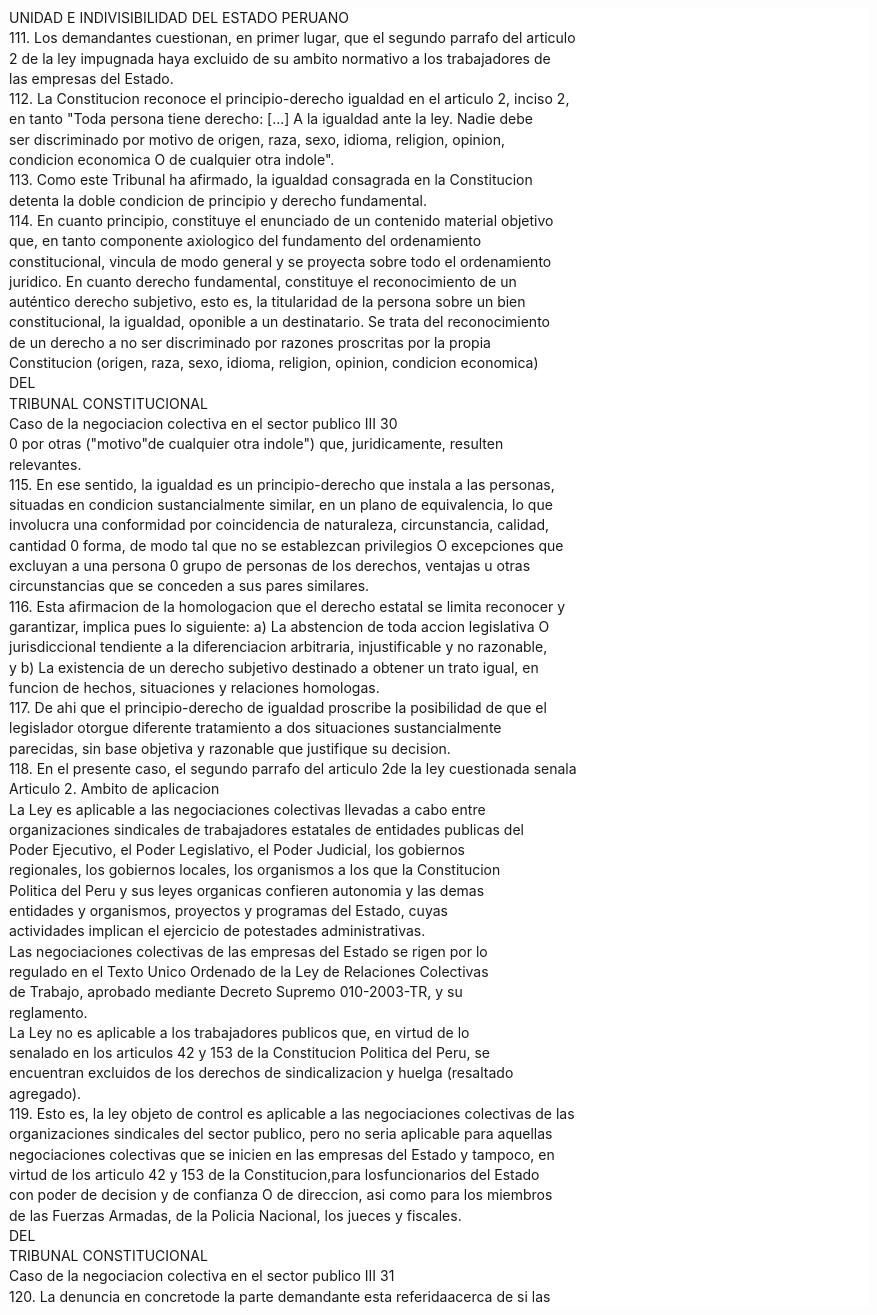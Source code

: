 UNIDAD E INDIVISIBILIDAD DEL ESTADO PERUANO  
111. Los demandantes cuestionan, en primer lugar, que el segundo parrafo del articulo  
2 de la ley impugnada haya excluido de su ambito normativo a los trabajadores de  
las empresas del Estado.  
112. La Constitucion reconoce el principio-derecho igualdad en el articulo 2, inciso 2,  
en tanto "Toda persona tiene derecho: [...] A la igualdad ante la ley. Nadie debe  
ser discriminado por motivo de origen, raza, sexo, idioma, religion, opinion,  
condicion economica O de cualquier otra indole".  
113. Como este Tribunal ha afirmado, la igualdad consagrada en la Constitucion  
detenta la doble condicion de principio y derecho fundamental.  
114. En cuanto principio, constituye el enunciado de un contenido material objetivo  
que, en tanto componente axiologico del fundamento del ordenamiento  
constitucional, vincula de modo general y se proyecta sobre todo el ordenamiento  
juridico. En cuanto derecho fundamental, constituye el reconocimiento de un  
auténtico derecho subjetivo, esto es, la titularidad de la persona sobre un bien  
constitucional, la igualdad, oponible a un destinatario. Se trata del reconocimiento  
de un derecho a no ser discriminado por razones proscritas por la propia  
Constitucion (origen, raza, sexo, idioma, religion, opinion, condicion economica)  
DEL  
TRIBUNAL CONSTITUCIONAL  
Caso de la negociacion colectiva en el sector publico III 30  
0 por otras ("motivo"de cualquier otra indole") que, juridicamente, resulten  
relevantes.  
115. En ese sentido, la igualdad es un principio-derecho que instala a las personas,  
situadas en condicion sustancialmente similar, en un plano de equivalencia, lo que  
involucra una conformidad por coincidencia de naturaleza, circunstancia, calidad,  
cantidad 0 forma, de modo tal que no se establezcan privilegios O excepciones que  
excluyan a una persona 0 grupo de personas de los derechos, ventajas u otras  
circunstancias que se conceden a sus pares similares.  
116. Esta afirmacion de la homologacion que el derecho estatal se limita reconocer y  
garantizar, implica pues lo siguiente: a) La abstencion de toda accion legislativa O  
jurisdiccional tendiente a la diferenciacion arbitraria, injustificable y no razonable,  
y b) La existencia de un derecho subjetivo destinado a obtener un trato igual, en  
funcion de hechos, situaciones y relaciones homologas.  
117. De ahi que el principio-derecho de igualdad proscribe la posibilidad de que el  
legislador otorgue diferente tratamiento a dos situaciones sustancialmente  
parecidas, sin base objetiva y razonable que justifique su decision.  
118. En el presente caso, el segundo parrafo del articulo 2de la ley cuestionada senala  
Articulo 2. Ambito de aplicacion  
La Ley es aplicable a las negociaciones colectivas llevadas a cabo entre  
organizaciones sindicales de trabajadores estatales de entidades publicas del  
Poder Ejecutivo, el Poder Legislativo, el Poder Judicial, los gobiernos  
regionales, los gobiernos locales, los organismos a los que la Constitucion  
Politica del Peru y sus leyes organicas confieren autonomia y las demas  
entidades y organismos, proyectos y programas del Estado, cuyas  
actividades implican el ejercicio de potestades administrativas.  
Las negociaciones colectivas de las empresas del Estado se rigen por lo  
regulado en el Texto Unico Ordenado de la Ley de Relaciones Colectivas  
de Trabajo, aprobado mediante Decreto Supremo 010-2003-TR, y su  
reglamento.  
La Ley no es aplicable a los trabajadores publicos que, en virtud de lo  
senalado en los articulos 42 y 153 de la Constitucion Politica del Peru, se  
encuentran excluidos de los derechos de sindicalizacion y huelga (resaltado  
agregado).  
119. Esto es, la ley objeto de control es aplicable a las negociaciones colectivas de las  
organizaciones sindicales del sector publico, pero no seria aplicable para aquellas  
negociaciones colectivas que se inicien en las empresas del Estado y tampoco, en  
virtud de los articulo 42 y 153 de la Constitucion,para losfuncionarios del Estado  
con poder de decision y de confianza O de direccion, asi como para los miembros  
de las Fuerzas Armadas, de la Policia Nacional, los jueces y fiscales.  
DEL  
TRIBUNAL CONSTITUCIONAL  
Caso de la negociacion colectiva en el sector publico III 31  
120. La denuncia en concretode la parte demandante esta referidaacerca de si las  
